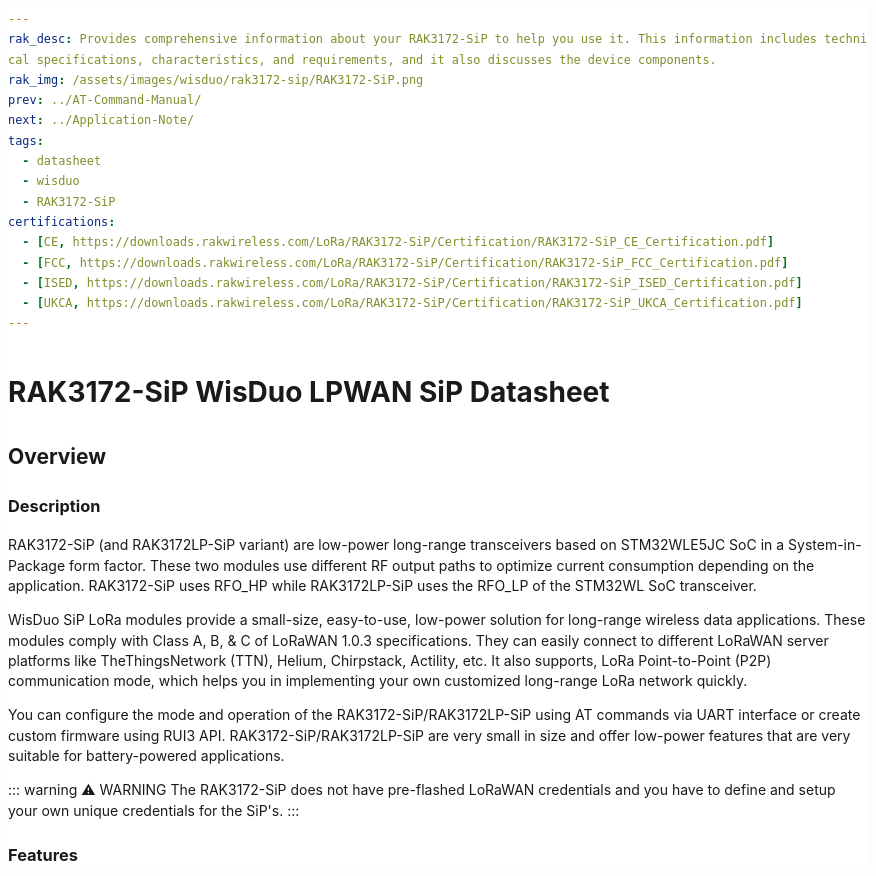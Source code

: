 ```yaml
---
rak_desc: Provides comprehensive information about your RAK3172-SiP to help you use it. This information includes technical specifications, characteristics, and requirements, and it also discusses the device components.
rak_img: /assets/images/wisduo/rak3172-sip/RAK3172-SiP.png
prev: ../AT-Command-Manual/
next: ../Application-Note/
tags:
  - datasheet
  - wisduo
  - RAK3172-SiP
certifications:
  - [CE, https://downloads.rakwireless.com/LoRa/RAK3172-SiP/Certification/RAK3172-SiP_CE_Certification.pdf]
  - [FCC, https://downloads.rakwireless.com/LoRa/RAK3172-SiP/Certification/RAK3172-SiP_FCC_Certification.pdf]
  - [ISED, https://downloads.rakwireless.com/LoRa/RAK3172-SiP/Certification/RAK3172-SiP_ISED_Certification.pdf]
  - [UKCA, https://downloads.rakwireless.com/LoRa/RAK3172-SiP/Certification/RAK3172-SiP_UKCA_Certification.pdf]
---
```


# RAK3172-SiP WisDuo LPWAN SiP Datasheet

## Overview

### Description

RAK3172-SiP (and RAK3172LP-SiP variant) are low-power long-range transceivers based on STM32WLE5JC SoC in a System-in-Package form factor. These two modules use different RF output paths to optimize current consumption depending on the application. RAK3172-SiP uses RFO_HP while RAK3172LP-SiP uses the RFO_LP of the STM32WL SoC transceiver.

WisDuo SiP LoRa modules provide a small-size, easy-to-use, low-power solution for long-range wireless data applications. These modules comply with Class A, B, & C of LoRaWAN 1.0.3 specifications. They can easily connect to different LoRaWAN server platforms like TheThingsNetwork (TTN), Helium, Chirpstack, Actility, etc. It also supports, LoRa Point-to-Point (P2P) communication mode, which helps you in implementing your own customized long-range LoRa network quickly.

You can configure the mode and operation of the RAK3172-SiP/RAK3172LP-SiP using AT commands via UART interface or create custom firmware using RUI3 API. RAK3172-SiP/RAK3172LP-SiP are very small in size and offer low-power features that are very suitable for battery-powered applications.

::: warning ⚠️ WARNING
The RAK3172-SiP does not have pre-flashed LoRaWAN credentials and you have to define and setup your own unique credentials for the SiP's.
:::

### Features

